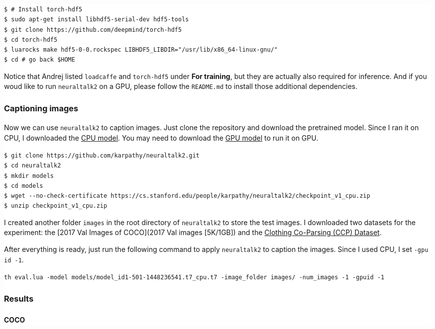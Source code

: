 ```
$ # Install torch-hdf5
$ sudo apt-get install libhdf5-serial-dev hdf5-tools
$ git clone https://github.com/deepmind/torch-hdf5
$ cd torch-hdf5
$ luarocks make hdf5-0-0.rockspec LIBHDF5_LIBDIR="/usr/lib/x86_64-linux-gnu/"
$ cd # go back $HOME
```
Notice that Andrej listed `loadcaffe` and `torch-hdf5` under **For training**, but they are actually also required for inference. And if you woud like to run `neuraltalk2` on a GPU, please follow the `README.md` to install those additional dependencies.

### Captioning images
Now we can use `neuraltalk2` to caption images. Just clone the repository and download the pretrained model. Since I ran it on CPU, I downloaded the [CPU model](https://cs.stanford.edu/people/karpathy/neuraltalk2/checkpoint_v1_cpu.zip). You may need to download the [GPU model](http://cs.stanford.edu/people/karpathy/neuraltalk2/checkpoint_v1.zip) to run it on GPU.
```
$ git clone https://github.com/karpathy/neuraltalk2.git
$ cd neuraltalk2
$ mkdir models
$ cd models
$ wget --no-check-certificate https://cs.stanford.edu/people/karpathy/neuraltalk2/checkpoint_v1_cpu.zip
$ unzip checkpoint_v1_cpu.zip
```
I created another folder `images` in the root directory of `neuraltalk2` to store the test images. I downloaded two datasets for the experiment: the [2017 Val Images of COCO](2017 Val images [5K/1GB]) and the [Clothing Co-Parsing (CCP) Dataset](https://github.com/bearpaw/clothing-co-parsing).

After everything is ready, just run the following command to apply `neuraltalk2` to caption the images. Since I used CPU, I set `-gpuid -1`.
```
th eval.lua -model models/model_id1-501-1448236541.t7_cpu.t7 -image_folder images/ -num_images -1 -gpuid -1
```

### Results

#### COCO
